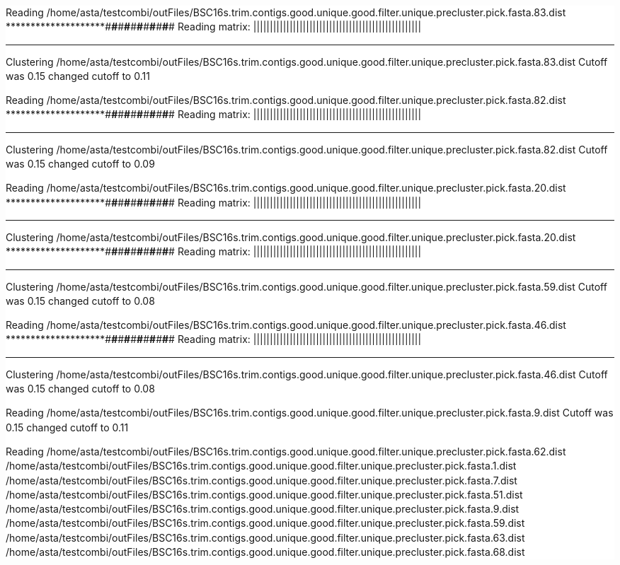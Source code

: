 Reading /home/asta/testcombi/outFiles/BSC16s.trim.contigs.good.unique.good.filter.unique.precluster.pick.fasta.83.dist
********************#****#****#****#****#****#****#****#****#****#****#
Reading matrix:     |||||||||||||||||||||||||||||||||||||||||||||||||||
***********************************************************************

Clustering /home/asta/testcombi/outFiles/BSC16s.trim.contigs.good.unique.good.filter.unique.precluster.pick.fasta.83.dist
Cutoff was 0.15 changed cutoff to 0.11

Reading /home/asta/testcombi/outFiles/BSC16s.trim.contigs.good.unique.good.filter.unique.precluster.pick.fasta.82.dist
********************#****#****#****#****#****#****#****#****#****#****#
Reading matrix:     |||||||||||||||||||||||||||||||||||||||||||||||||||
***********************************************************************

Clustering /home/asta/testcombi/outFiles/BSC16s.trim.contigs.good.unique.good.filter.unique.precluster.pick.fasta.82.dist
Cutoff was 0.15 changed cutoff to 0.09

Reading /home/asta/testcombi/outFiles/BSC16s.trim.contigs.good.unique.good.filter.unique.precluster.pick.fasta.20.dist
********************#****#****#****#****#****#****#****#****#****#****#
Reading matrix:     |||||||||||||||||||||||||||||||||||||||||||||||||||
***********************************************************************

Clustering /home/asta/testcombi/outFiles/BSC16s.trim.contigs.good.unique.good.filter.unique.precluster.pick.fasta.20.dist
********************#****#****#****#****#****#****#****#****#****#****#
Reading matrix:     |||||||||||||||||||||||||||||||||||||||||||||||||||
***********************************************************************

Clustering /home/asta/testcombi/outFiles/BSC16s.trim.contigs.good.unique.good.filter.unique.precluster.pick.fasta.59.dist
Cutoff was 0.15 changed cutoff to 0.08

Reading /home/asta/testcombi/outFiles/BSC16s.trim.contigs.good.unique.good.filter.unique.precluster.pick.fasta.46.dist
********************#****#****#****#****#****#****#****#****#****#****#
Reading matrix:     |||||||||||||||||||||||||||||||||||||||||||||||||||
***********************************************************************

Clustering /home/asta/testcombi/outFiles/BSC16s.trim.contigs.good.unique.good.filter.unique.precluster.pick.fasta.46.dist
Cutoff was 0.15 changed cutoff to 0.08

Reading /home/asta/testcombi/outFiles/BSC16s.trim.contigs.good.unique.good.filter.unique.precluster.pick.fasta.9.dist
Cutoff was 0.15 changed cutoff to 0.11

Reading /home/asta/testcombi/outFiles/BSC16s.trim.contigs.good.unique.good.filter.unique.precluster.pick.fasta.62.dist
/home/asta/testcombi/outFiles/BSC16s.trim.contigs.good.unique.good.filter.unique.precluster.pick.fasta.1.dist
/home/asta/testcombi/outFiles/BSC16s.trim.contigs.good.unique.good.filter.unique.precluster.pick.fasta.7.dist
/home/asta/testcombi/outFiles/BSC16s.trim.contigs.good.unique.good.filter.unique.precluster.pick.fasta.51.dist
/home/asta/testcombi/outFiles/BSC16s.trim.contigs.good.unique.good.filter.unique.precluster.pick.fasta.9.dist
/home/asta/testcombi/outFiles/BSC16s.trim.contigs.good.unique.good.filter.unique.precluster.pick.fasta.59.dist
/home/asta/testcombi/outFiles/BSC16s.trim.contigs.good.unique.good.filter.unique.precluster.pick.fasta.63.dist
/home/asta/testcombi/outFiles/BSC16s.trim.contigs.good.unique.good.filter.unique.precluster.pick.fasta.68.dist